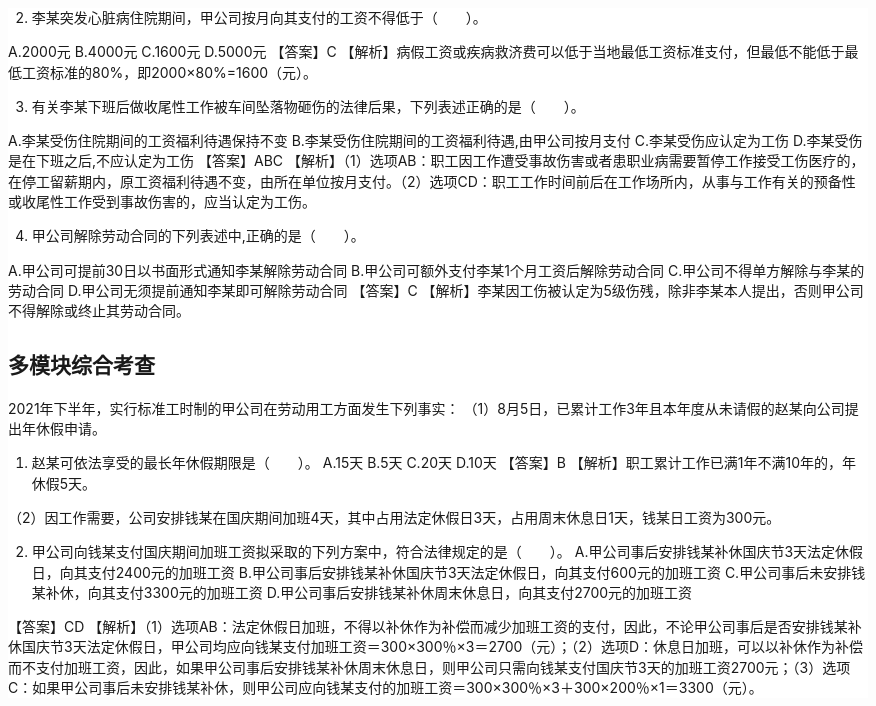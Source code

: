 
2. 李某突发心脏病住院期间，甲公司按月向其支付的工资不得低于（　　）。

  A.2000元
  B.4000元
  C.1600元
  D.5000元
  【答案】C
  【解析】病假工资或疾病救济费可以低于当地最低工资标准支付，但最低不能低于最低工资标准的80%，即2000×80%=1600（元）。


3. 有关李某下班后做收尾性工作被车间坠落物砸伤的法律后果，下列表述正确的是（　　）。

  A.李某受伤住院期间的工资福利待遇保持不变
  B.李某受伤住院期间的工资福利待遇,由甲公司按月支付
  C.李某受伤应认定为工伤
  D.李某受伤是在下班之后,不应认定为工伤
  【答案】ABC
  【解析】（1）选项AB：职工因工作遭受事故伤害或者患职业病需要暂停工作接受工伤医疗的，在停工留薪期内，原工资福利待遇不变，由所在单位按月支付。（2）选项CD：职工工作时间前后在工作场所内，从事与工作有关的预备性或收尾性工作受到事故伤害的，应当认定为工伤。


4. 甲公司解除劳动合同的下列表述中,正确的是（　　）。

  A.甲公司可提前30日以书面形式通知李某解除劳动合同
  B.甲公司可额外支付李某1个月工资后解除劳动合同
  C.甲公司不得单方解除与李某的劳动合同
  D.甲公司无须提前通知李某即可解除劳动合同
  【答案】C
  【解析】李某因工伤被认定为5级伤残，除非李某本人提出，否则甲公司不得解除或终止其劳动合同。







## 多模块综合考查
 2021年下半年，实行标准工时制的甲公司在劳动用工方面发生下列事实：
（1）8月5日，已累计工作3年且本年度从未请假的赵某向公司提出年休假申请。

1. 赵某可依法享受的最长年休假期限是（　　）。
  A.15天
  B.5天
  C.20天
  D.10天
  【答案】B
  【解析】职工累计工作已满1年不满10年的，年休假5天。

（2）因工作需要，公司安排钱某在国庆期间加班4天，其中占用法定休假日3天，占用周末休息日1天，钱某日工资为300元。

2. 甲公司向钱某支付国庆期间加班工资拟采取的下列方案中，符合法律规定的是（　　）。
  A.甲公司事后安排钱某补休国庆节3天法定休假日，向其支付2400元的加班工资
  B.甲公司事后安排钱某补休国庆节3天法定休假日，向其支付600元的加班工资
  C.甲公司事后未安排钱某补休，向其支付3300元的加班工资
  D.甲公司事后安排钱某补休周末休息日，向其支付2700元的加班工资
 
  【答案】CD
  【解析】（1）选项AB：法定休假日加班，不得以补休作为补偿而减少加班工资的支付，因此，不论甲公司事后是否安排钱某补休国庆节3天法定休假日，甲公司均应向钱某支付加班工资＝300×300％×3＝2700（元）；（2）选项D：休息日加班，可以以补休作为补偿而不支付加班工资，因此，如果甲公司事后安排钱某补休周末休息日，则甲公司只需向钱某支付国庆节3天的加班工资2700元；（3）选项C：如果甲公司事后未安排钱某补休，则甲公司应向钱某支付的加班工资＝300×300％×3＋300×200％×1＝3300（元）。
